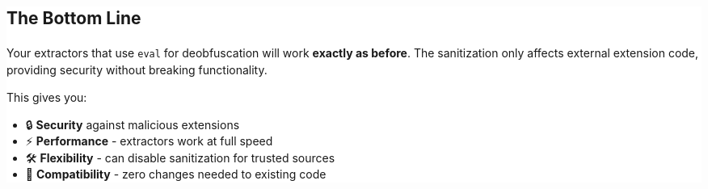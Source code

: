 ## The Bottom Line

Your extractors that use `eval` for deobfuscation will work **exactly as before**. The sanitization only affects external extension code, providing security without breaking functionality.

This gives you:
- 🔒 **Security** against malicious extensions
- ⚡ **Performance** - extractors work at full speed  
- 🛠️ **Flexibility** - can disable sanitization for trusted sources
- 🔄 **Compatibility** - zero changes needed to existing code
